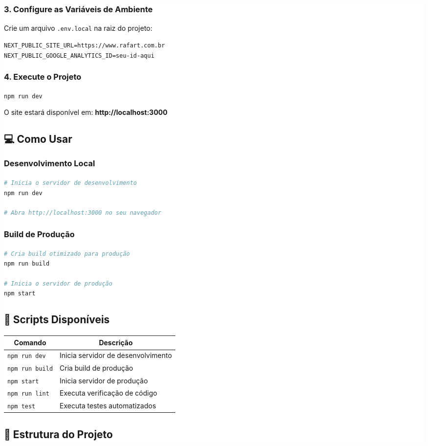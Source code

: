### 3. Configure as Variáveis de Ambiente

Crie um arquivo `.env.local` na raiz do projeto:

```env
NEXT_PUBLIC_SITE_URL=https://www.rafart.com.br
NEXT_PUBLIC_GOOGLE_ANALYTICS_ID=seu-id-aqui
```

### 4. Execute o Projeto

```bash
npm run dev
```

O site estará disponível em: **http://localhost:3000**

## 💻 Como Usar

### Desenvolvimento Local

```bash
# Inicia o servidor de desenvolvimento
npm run dev

# Abra http://localhost:3000 no seu navegador
```

### Build de Produção

```bash
# Cria build otimizado para produção
npm run build

# Inicia o servidor de produção
npm start
```

## 📜 Scripts Disponíveis

| Comando | Descrição |
|---------|-----------|
| `npm run dev` | Inicia servidor de desenvolvimento |
| `npm run build` | Cria build de produção |
| `npm start` | Inicia servidor de produção |
| `npm run lint` | Executa verificação de código |
| `npm test` | Executa testes automatizados |

## 📁 Estrutura do Projeto

